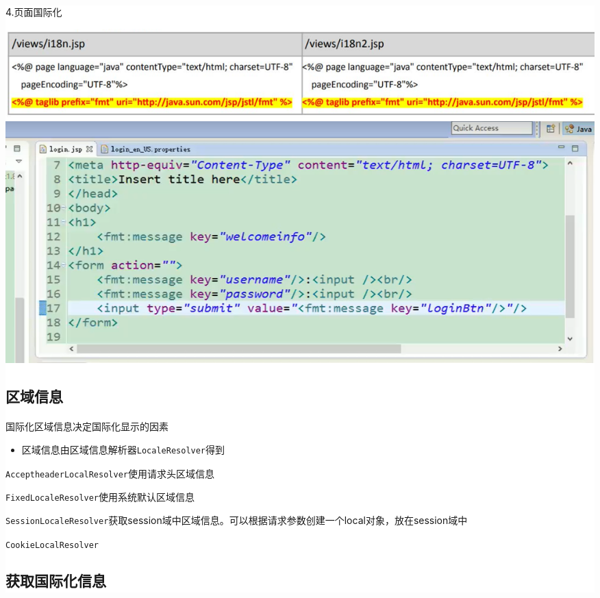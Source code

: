 4.页面国际化

![](/static/2021-08-02-15-52-52.png)
![](/static/2021-08-02-15-52-34.png)

## 区域信息

国际化区域信息决定国际化显示的因素

* 区域信息由区域信息解析器`LocaleResolver`得到

`AcceptheaderLocalResolver`使用请求头区域信息

`FixedLocaleResolver`使用系统默认区域信息

`SessionLocaleResolver`获取session域中区域信息。可以根据请求参数创建一个local对象，放在session域中

`CookieLocalResolver`

## 获取国际化信息
